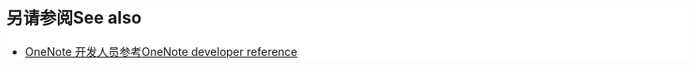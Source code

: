 ```cs
```

## <a name="see-also"></a><span data-ttu-id="d0cb3-211">另请参阅</span><span class="sxs-lookup"><span data-stu-id="d0cb3-211">See also</span></span>

- [<span data-ttu-id="d0cb3-212">OneNote 开发人员参考</span><span class="sxs-lookup"><span data-stu-id="d0cb3-212">OneNote developer reference</span></span>](onenote-developer-reference.md)

